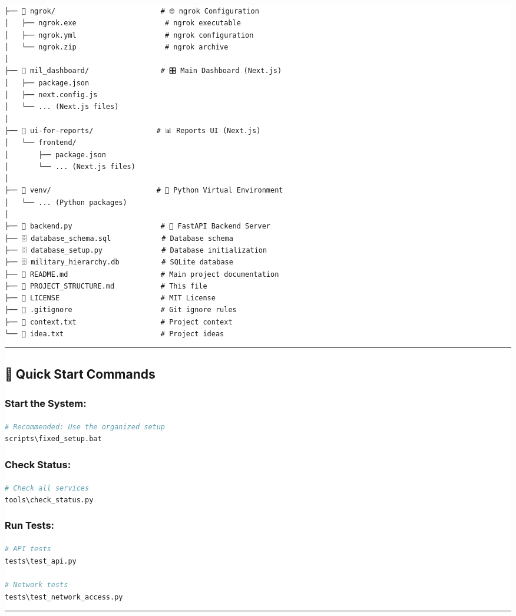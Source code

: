 ```
├── 📁 ngrok/                         # 🌐 ngrok Configuration
│   ├── ngrok.exe                     # ngrok executable
│   ├── ngrok.yml                     # ngrok configuration
│   └── ngrok.zip                     # ngrok archive
│
├── 📁 mil_dashboard/                 # 🎛️ Main Dashboard (Next.js)
│   ├── package.json
│   ├── next.config.js
│   └── ... (Next.js files)
│
├── 📁 ui-for-reports/               # 📊 Reports UI (Next.js)
│   └── frontend/
│       ├── package.json
│       └── ... (Next.js files)
│
├── 📁 venv/                         # 🐍 Python Virtual Environment
│   └── ... (Python packages)
│
├── 🐍 backend.py                     # 🚀 FastAPI Backend Server
├── 🗄️ database_schema.sql            # Database schema
├── 🗄️ database_setup.py              # Database initialization
├── 🗄️ military_hierarchy.db          # SQLite database
├── 📄 README.md                      # Main project documentation
├── 📄 PROJECT_STRUCTURE.md           # This file
├── 📄 LICENSE                        # MIT License
├── 📄 .gitignore                     # Git ignore rules
├── 📄 context.txt                    # Project context
└── 📄 idea.txt                       # Project ideas
```

---

## 🚀 **Quick Start Commands**

### **Start the System:**
```bash
# Recommended: Use the organized setup
scripts\fixed_setup.bat
```

### **Check Status:**
```bash
# Check all services
tools\check_status.py
```

### **Run Tests:**
```bash
# API tests
tests\test_api.py

# Network tests
tests\test_network_access.py
```

---